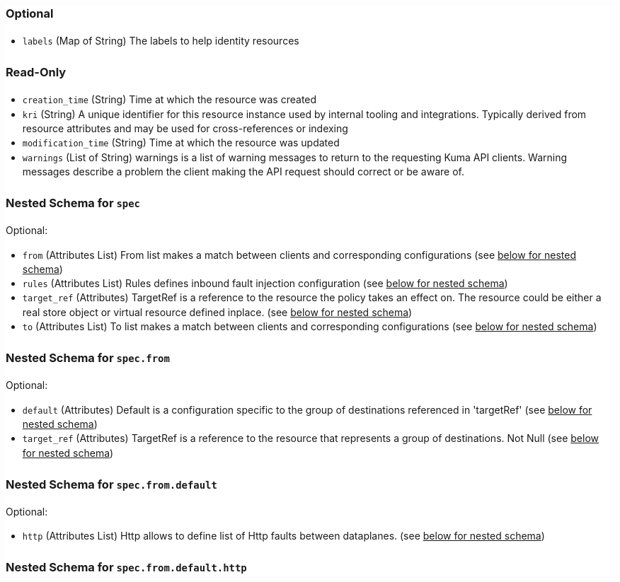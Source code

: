 ### Optional

- `labels` (Map of String) The labels to help identity resources

### Read-Only

- `creation_time` (String) Time at which the resource was created
- `kri` (String) A unique identifier for this resource instance used by internal tooling and integrations. Typically derived from resource attributes and may be used for cross-references or indexing
- `modification_time` (String) Time at which the resource was updated
- `warnings` (List of String) warnings is a list of warning messages to return to the requesting Kuma API clients.
Warning messages describe a problem the client making the API request should correct or be aware of.

<a id="nestedatt--spec"></a>
### Nested Schema for `spec`

Optional:

- `from` (Attributes List) From list makes a match between clients and corresponding configurations (see [below for nested schema](#nestedatt--spec--from))
- `rules` (Attributes List) Rules defines inbound fault injection configuration (see [below for nested schema](#nestedatt--spec--rules))
- `target_ref` (Attributes) TargetRef is a reference to the resource the policy takes an effect on.
The resource could be either a real store object or virtual resource
defined inplace. (see [below for nested schema](#nestedatt--spec--target_ref))
- `to` (Attributes List) To list makes a match between clients and corresponding configurations (see [below for nested schema](#nestedatt--spec--to))

<a id="nestedatt--spec--from"></a>
### Nested Schema for `spec.from`

Optional:

- `default` (Attributes) Default is a configuration specific to the group of destinations referenced in
'targetRef' (see [below for nested schema](#nestedatt--spec--from--default))
- `target_ref` (Attributes) TargetRef is a reference to the resource that represents a group of
destinations.
Not Null (see [below for nested schema](#nestedatt--spec--from--target_ref))

<a id="nestedatt--spec--from--default"></a>
### Nested Schema for `spec.from.default`

Optional:

- `http` (Attributes List) Http allows to define list of Http faults between dataplanes. (see [below for nested schema](#nestedatt--spec--from--default--http))

<a id="nestedatt--spec--from--default--http"></a>
### Nested Schema for `spec.from.default.http`
